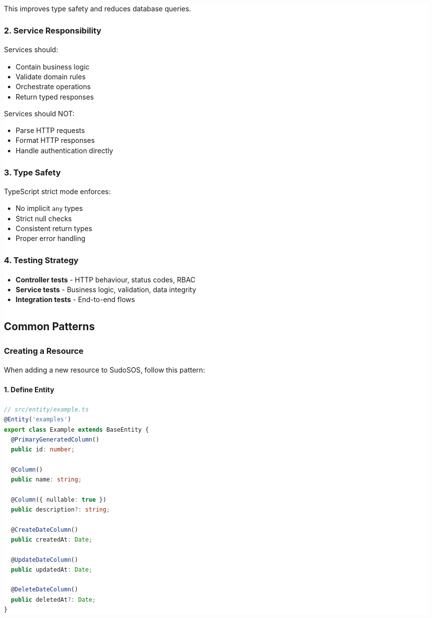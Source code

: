 This improves type safety and reduces database queries.

### 2. Service Responsibility

Services should:
- Contain business logic
- Validate domain rules
- Orchestrate operations
- Return typed responses

Services should NOT:
- Parse HTTP requests
- Format HTTP responses
- Handle authentication directly

### 3. Type Safety

TypeScript strict mode enforces:
- No implicit `any` types
- Strict null checks
- Consistent return types
- Proper error handling

### 4. Testing Strategy

- **Controller tests** - HTTP behaviour, status codes, RBAC
- **Service tests** - Business logic, validation, data integrity
- **Integration tests** - End-to-end flows

## Common Patterns

### Creating a Resource

When adding a new resource to SudoSOS, follow this pattern:

#### 1. Define Entity

```typescript
// src/entity/example.ts
@Entity('examples')
export class Example extends BaseEntity {
  @PrimaryGeneratedColumn()
  public id: number;

  @Column()
  public name: string;

  @Column({ nullable: true })
  public description?: string;

  @CreateDateColumn()
  public createdAt: Date;

  @UpdateDateColumn()
  public updatedAt: Date;

  @DeleteDateColumn()
  public deletedAt?: Date;
}
```
